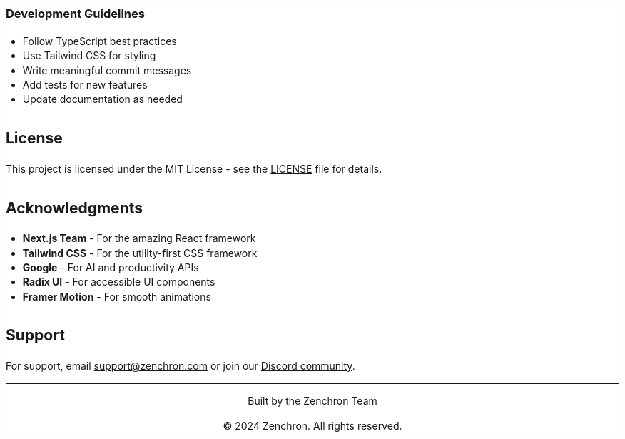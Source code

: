 ### Development Guidelines

- Follow TypeScript best practices
- Use Tailwind CSS for styling
- Write meaningful commit messages
- Add tests for new features
- Update documentation as needed

## License

This project is licensed under the MIT License - see the [LICENSE](LICENSE) file for details.

## Acknowledgments

- **Next.js Team** - For the amazing React framework
- **Tailwind CSS** - For the utility-first CSS framework
- **Google** - For AI and productivity APIs
- **Radix UI** - For accessible UI components
- **Framer Motion** - For smooth animations

## Support

For support, email support@zenchron.com or join our [Discord community](https://discord.gg/zenchron).

---

<div align="center">
  <p>Built by the Zenchron Team</p>
  <p>© 2024 Zenchron. All rights reserved.</p>
</div>
